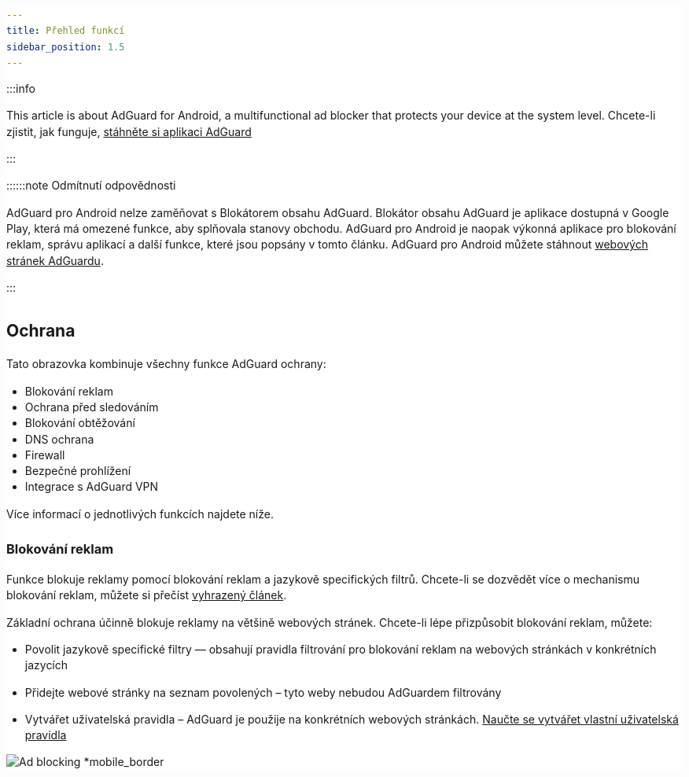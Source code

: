 ```yaml
---
title: Přehled funkcí
sidebar_position: 1.5
---
```


:::info

This article is about AdGuard for Android, a multifunctional ad blocker that protects your device at the system level. Chcete-li zjistit, jak funguje, [stáhněte si aplikaci AdGuard](https://agrd.io/download-kb-adblock)

:::

::::::note Odmítnutí odpovědnosti

AdGuard pro Android nelze zaměňovat s Blokátorem obsahu AdGuard. Blokátor obsahu AdGuard je aplikace dostupná v Google Play, která má omezené funkce, aby splňovala stanovy obchodu. AdGuard pro Android je naopak výkonná aplikace pro blokování reklam, správu aplikací a další funkce, které jsou popsány v tomto článku. AdGuard pro Android můžete stáhnout [webových stránek AdGuardu](https://adguard.com/adguard-android/overview.html).

:::

## Ochrana

Tato obrazovka kombinuje všechny funkce AdGuard ochrany:

- Blokování reklam
- Ochrana před sledováním
- Blokování obtěžování
- DNS ochrana
- Firewall
- Bezpečné prohlížení
- Integrace s AdGuard VPN

Více informací o jednotlivých funkcích najdete níže.

### Blokování reklam

Funkce blokuje reklamy pomocí blokování reklam a jazykově specifických filtrů. Chcete-li se dozvědět více o mechanismu blokování reklam, můžete si přečíst [vyhrazený článek](/general/ad-filtering/how-ad-blocking-works).

Základní ochrana účinně blokuje reklamy na většině webových stránek. Chcete-li lépe přizpůsobit blokování reklam, můžete:

- Povolit jazykově specifické filtry — obsahují pravidla filtrování pro blokování reklam na webových stránkách v konkrétních jazycích

- Přidejte webové stránky na seznam povolených – tyto weby nebudou AdGuardem filtrovány

- Vytvářet uživatelská pravidla – AdGuard je použije na konkrétních webových stránkách. [Naučte se vytvářet vlastní uživatelská pravidla](/general/ad-filtering/create-own-filters)

![Ad blocking *mobile_border](https://cdn.adtidy.org/blog/new/o44x5ad_blocking.png)
